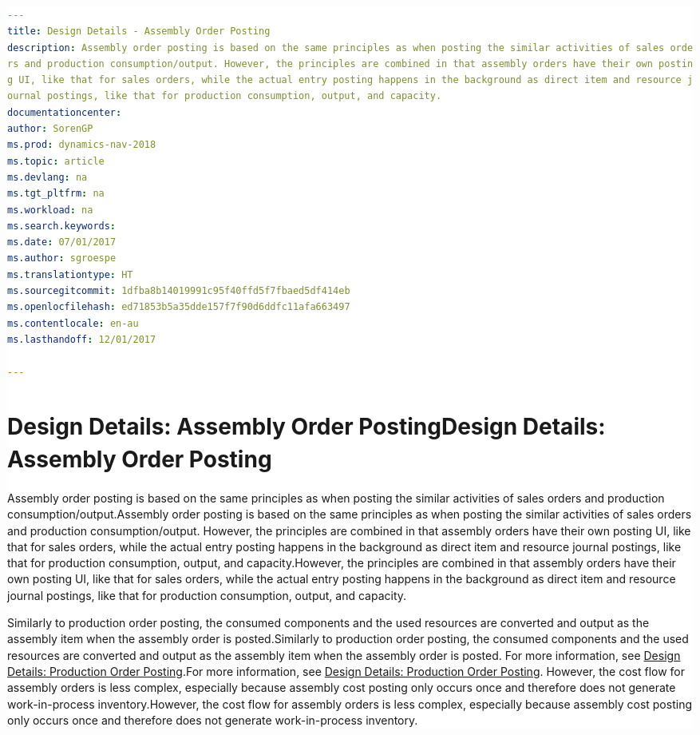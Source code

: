 ```yaml
---
title: Design Details - Assembly Order Posting
description: Assembly order posting is based on the same principles as when posting the similar activities of sales orders and production consumption/output. However, the principles are combined in that assembly orders have their own posting UI, like that for sales orders, while the actual entry posting happens in the background as direct item and resource journal postings, like that for production consumption, output, and capacity.
documentationcenter: 
author: SorenGP
ms.prod: dynamics-nav-2018
ms.topic: article
ms.devlang: na
ms.tgt_pltfrm: na
ms.workload: na
ms.search.keywords: 
ms.date: 07/01/2017
ms.author: sgroespe
ms.translationtype: HT
ms.sourcegitcommit: 1dfba8b14019991c95f40ffd5f7fbaed5df414eb
ms.openlocfilehash: ed71853b5a35dde157f7f90d6ddfc11afa663497
ms.contentlocale: en-au
ms.lasthandoff: 12/01/2017

---
```

# <a name="design-details-assembly-order-posting"></a><span data-ttu-id="c8e42-104">Design Details: Assembly Order Posting</span><span class="sxs-lookup"><span data-stu-id="c8e42-104">Design Details: Assembly Order Posting</span></span>
<span data-ttu-id="c8e42-105">Assembly order posting is based on the same principles as when posting the similar activities of sales orders and production consumption/output.</span><span class="sxs-lookup"><span data-stu-id="c8e42-105">Assembly order posting is based on the same principles as when posting the similar activities of sales orders and production consumption/output.</span></span> <span data-ttu-id="c8e42-106">However, the principles are combined in that assembly orders have their own posting UI, like that for sales orders, while the actual entry posting happens in the background as direct item and resource journal postings, like that for production consumption, output, and capacity.</span><span class="sxs-lookup"><span data-stu-id="c8e42-106">However, the principles are combined in that assembly orders have their own posting UI, like that for sales orders, while the actual entry posting happens in the background as direct item and resource journal postings, like that for production consumption, output, and capacity.</span></span>  

<span data-ttu-id="c8e42-107">Similarly to production order posting, the consumed components and the used resources are converted and output as the assembly item when the assembly order is posted.</span><span class="sxs-lookup"><span data-stu-id="c8e42-107">Similarly to production order posting, the consumed components and the used resources are converted and output as the assembly item when the assembly order is posted.</span></span> <span data-ttu-id="c8e42-108">For more information, see [Design Details: Production Order Posting](design-details-production-order-posting.md).</span><span class="sxs-lookup"><span data-stu-id="c8e42-108">For more information, see [Design Details: Production Order Posting](design-details-production-order-posting.md).</span></span> <span data-ttu-id="c8e42-109">However, the cost flow for assembly orders is less complex, especially because assembly cost posting only occurs once and therefore does not generate work-in-process inventory.</span><span class="sxs-lookup"><span data-stu-id="c8e42-109">However, the cost flow for assembly orders is less complex, especially because assembly cost posting only occurs once and therefore does not generate work-in-process inventory.</span></span>  
